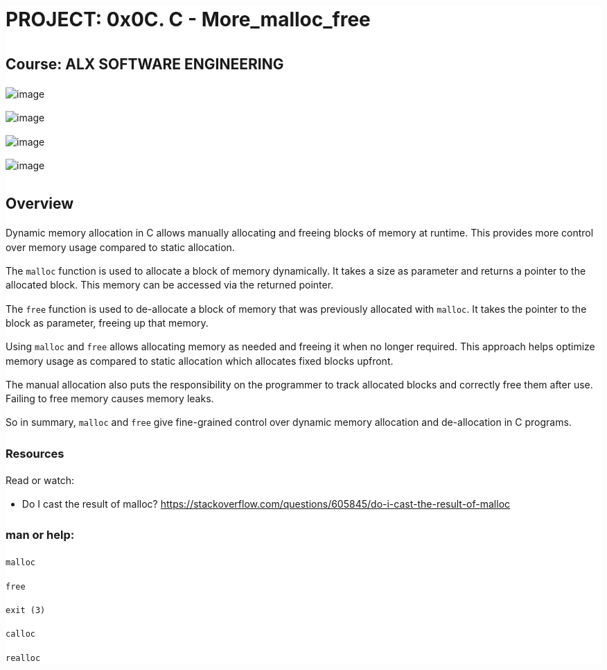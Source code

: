 # PROJECT: 0x0C. C - More_malloc_free  


## Course: ALX SOFTWARE ENGINEERING

![image](https://media.geeksforgeeks.org/wp-content/cdn-uploads/Malloc-function-in-c.png)

![image](https://media.geeksforgeeks.org/wp-content/cdn-uploads/Free-function-in-c.png)

![image](https://media.geeksforgeeks.org/wp-content/cdn-uploads/realloc-function-in-c.png)

![image](https://media.geeksforgeeks.org/wp-content/cdn-uploads/calloc-function-in-c.png)

## Overview

Dynamic memory allocation in C allows manually allocating and freeing blocks of memory at runtime. This provides more control over memory usage compared to static allocation. 

The `malloc` function is used to allocate a block of memory dynamically. It takes a size as parameter and returns a pointer to the allocated block. This memory can be accessed via the returned pointer.

The `free` function is used to de-allocate a block of memory that was previously allocated with `malloc`. It takes the pointer to the block as parameter, freeing up that memory. 

Using `malloc` and `free` allows allocating memory as needed and freeing it when no longer required. This approach helps optimize memory usage as compared to static allocation which allocates fixed blocks upfront.

The manual allocation also puts the responsibility on the programmer to track allocated blocks and correctly free them after use. Failing to free memory causes memory leaks.

So in summary, `malloc` and `free` give fine-grained control over dynamic memory allocation and de-allocation in C programs.

### Resources

Read or watch:

- Do I cast the result of malloc? https://stackoverflow.com/questions/605845/do-i-cast-the-result-of-malloc

### man or help:

`malloc`

`free`

`exit (3)`

`calloc`

`realloc`
